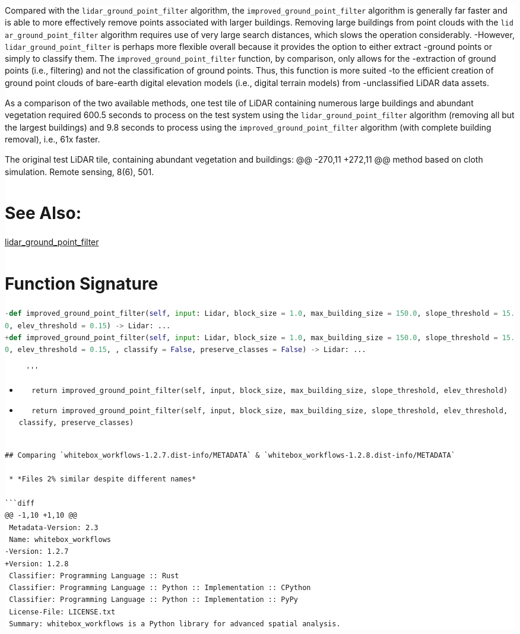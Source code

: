  Compared with the `lidar_ground_point_filter` algorithm, the `improved_ground_point_filter` algorithm is generally far faster and is
 able to more effectively remove points associated with larger buildings. Removing large buildings from point clouds with the 
 `lidar_ground_point_filter` algorithm requires use of very large search distances, which slows the operation considerably.
-However, `lidar_ground_point_filter` is perhaps more flexible overall because it provides the option to either extract
-ground points or simply to classify them. The `improved_ground_point_filter` function, by comparison, only allows for the 
-extraction of ground points (i.e., filtering) and not the classification of ground points. Thus, this function is more suited
-to the efficient creation of ground point clouds of bare-earth digital elevation models (i.e., digital terrain models) from
-unclassified LiDAR data assets.
 
 As a comparison of the two available methods, one test tile of LiDAR containing numerous large buildings and abundant 
 vegetation required 600.5 seconds to process on the test system using the `lidar_ground_point_filter` algorithm 
 (removing all but the largest buildings) and 9.8 seconds to process using the `improved_ground_point_filter` algorithm 
 (with complete building removal), i.e., 61x faster.
 
 The original test LiDAR tile, containing abundant vegetation and buildings:
@@ -270,11 +272,11 @@
 method based on cloth simulation. Remote sensing, 8(6), 501.
 
 # See Also:
 <a href='https://www.whiteboxgeo.com/manual/wbw-user-manual/book/tool_help.html#lidar_ground_point_filter'>lidar_ground_point_filter</a>
 
 # Function Signature
 ```python
-def improved_ground_point_filter(self, input: Lidar, block_size = 1.0, max_building_size = 150.0, slope_threshold = 15.0, elev_threshold = 0.15) -> Lidar: ...
+def improved_ground_point_filter(self, input: Lidar, block_size = 1.0, max_building_size = 150.0, slope_threshold = 15.0, elev_threshold = 0.15, , classify = False, preserve_classes = False) -> Lidar: ...
 ```
         '''
-        return improved_ground_point_filter(self, input, block_size, max_building_size, slope_threshold, elev_threshold)
+        return improved_ground_point_filter(self, input, block_size, max_building_size, slope_threshold, elev_threshold, classify, preserve_classes)
```

## Comparing `whitebox_workflows-1.2.7.dist-info/METADATA` & `whitebox_workflows-1.2.8.dist-info/METADATA`

 * *Files 2% similar despite different names*

```diff
@@ -1,10 +1,10 @@
 Metadata-Version: 2.3
 Name: whitebox_workflows
-Version: 1.2.7
+Version: 1.2.8
 Classifier: Programming Language :: Rust
 Classifier: Programming Language :: Python :: Implementation :: CPython
 Classifier: Programming Language :: Python :: Implementation :: PyPy
 License-File: LICENSE.txt
 Summary: whitebox_workflows is a Python library for advanced spatial analysis.
```